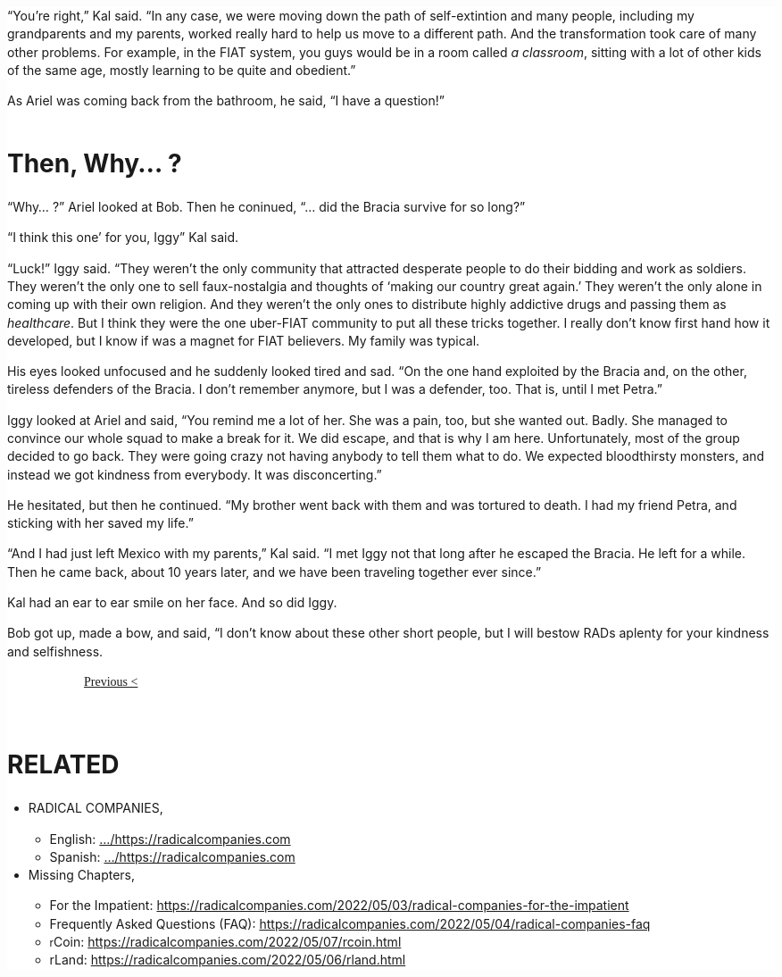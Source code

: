  <p>&ldquo;You&rsquo;re right,&rdquo; Kal said. &ldquo;In any case, we were moving down the path of self-extintion and many people, including my grandparents and my parents, worked really hard to help us move to a different path. And the transformation took care of many other problems. For example, in the <span class="_paradigm">FIAT</span> system, you guys would be in a room called <em>a classroom</em>, sitting with a lot of other kids of the same age, mostly learning to be quite and obedient.&rdquo;</p>
 <p>As Ariel was coming back from the bathroom, he said, &ldquo;I have a question!&rdquo;</p>

<h1>Then, Why&hellip; ?</h1>
 <p>&ldquo;Why&hellip; ?&rdquo; Ariel looked at Bob. Then he coninued, &ldquo;&hellip; did the Bracia survive for so long?&rdquo;</p>
 <p>&ldquo;I think this one&rsquo; for you, Iggy&rdquo; Kal said.</p>
 <p>&ldquo;Luck!&rdquo; Iggy said. &ldquo;They weren&rsquo;t the only community that attracted desperate people to do their bidding and work as soldiers. They weren&rsquo;t the only one to sell faux-nostalgia and thoughts of &lsquo;making our country great again.&rsquo;  They weren&rsquo;t the only alone in coming up with their own religion. And they weren&rsquo;t the only ones to distribute highly addictive drugs and passing them as <em>healthcare</em>. But I think they were the one uber-<span class="_paradigm">FIAT</span> community to put all these tricks together. I really don&rsquo;t know first hand how it developed, but I know if was a magnet for <span class="_paradigm">FIAT</span> believers. My family was typical.</p>
 <p>His eyes looked unfocused and he suddenly looked tired and sad. &ldquo;On the one hand exploited by the Bracia and, on the other, tireless defenders of the Bracia. I don&rsquo;t remember anymore, but I was a defender, too. That is, until I met Petra.&rdquo;</p>
 <p>Iggy looked at Ariel and said, &ldquo;You remind me a lot of her. She was a pain, too, but she wanted out. Badly. She managed to convince our whole squad to make a break for it. We did escape, and that is why I am here. Unfortunately, most of the group decided to go back. They were going crazy not having anybody to tell them what to do. We expected bloodthirsty monsters, and instead we got kindness from everybody. It was disconcerting.&rdquo;</p>
 <p>He hesitated, but then he continued. &ldquo;My brother went back with them and was tortured to death. I had my friend Petra, and sticking with her saved my life.&rdquo;</p>
 <p>&ldquo;And I had just left Mexico with my parents,&rdquo; Kal said. &ldquo;I met Iggy not that long after he escaped the Bracia. He left for a while. Then he came back, about 10 years later, and we have been traveling together ever since.&rdquo;</p>
 <p>Kal had an ear to ear smile on her face. And so did Iggy.</p>
 <p>Bob got up, made a bow, and said, &ldquo;I don&rsquo;t know about these other short people, but I will bestow <span class="_paradigm">RAD</span>s aplenty for your kindness and selfishness.</p>

<div style="margin-bottom:1in; width:80%; padding:0 10%; font-family: American Typewriter, serif; ">
  <span style="float:left; "><a href="https://radicalcompanies.com/2022/03/13/E13-giving-back">Previous <</a></span>
 
</div>

<h1 class="_section">RELATED</h1>
 <ul>
  <li>RADICAL COMPANIES,</li>
   <ul>
    <li><a>English</a>: <a href="https://radicalcompanies.com" target="_blank">&hellip;/https://radicalcompanies.com</a></li>
    <li><a>Spanish</a>: <a href="https://radicalcompanies.com" target="_blank">&hellip;/https://radicalcompanies.com</a></li>
   </ul>
  <li>Missing Chapters,</li>
   <ul>
    <li>For the Impatient: <a href="https://radicalcompanies.com/2022/05/03/radical-companies-for-the-impatient" target="_blank">https://radicalcompanies.com/2022/05/03/radical-companies-for-the-impatient</a></li>
    <li>Frequently Asked Questions (FAQ): <a href="https://radicalcompanies.com/2022/05/04/radical-companies-faq" target="_blank">https://radicalcompanies.com/2022/05/04/radical-companies-faq</a></li>
    <li><span style="font-size:smaller; ">r</span>Coin: <a href="https://radicalcompanies.com/2022/05/07/rcoin.html" target="_blank">https://radicalcompanies.com/2022/05/07/rcoin.html</a></li>
    <li>rLand: <a href="https://radicalcompanies.com/2022/05/06/rland.html" target="_blank">https://radicalcompanies.com/2022/05/06/rland.html</a></li>